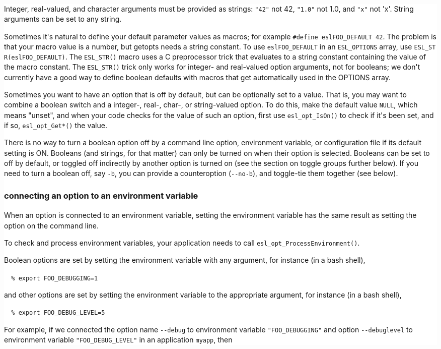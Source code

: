 Integer, real-valued, and character arguments must be provided as
strings: `"42"` not 42, `"1.0"` not 1.0, and `"x"` not 'x'.  String
arguments can be set to any string.

Sometimes it's natural to define your default parameter values as
macros; for example `#define eslFOO_DEFAULT 42`. The problem is that
your macro value is a number, but getopts needs a string constant.  To
use `eslFOO_DEFAULT` in an `ESL_OPTIONS` array, use
`ESL_STR(eslFOO_DEFAULT)`. The `ESL_STR()` macro uses a C preprocessor
trick that evaluates to a string constant containing the value of the
macro constant. The `ESL_STR()` trick only works for integer- and
real-valued option arguments, not for booleans; we don't currently
have a good way to define boolean defaults with macros that get
automatically used in the OPTIONS array.

Sometimes you want to have an option that is off by default, but can
be optionally set to a value. That is, you may want to combine a
boolean switch and a integer-, real-, char-, or string-valued
option. To do this, make the default value `NULL`, which means
"unset", and when your code checks for the value of such an option,
first use `esl_opt_IsOn()` to check if it's been set, and if so, 
`esl_opt_Get*()` the value.

There is no way to turn a boolean option off by a command line option,
environment variable, or configuration file if its default setting is
ON. Booleans (and strings, for that matter) can only be turned on when
their option is selected. Booleans can be set to off by default, or
toggled off indirectly by another option is turned on (see the section
on toggle groups further below). If you need to turn a boolean off,
say `-b`, you can provide a counteroption (`--no-b`), and toggle-tie
them together (see below).

### connecting an option to an environment variable

When an option is connected to an environment variable, setting the
environment variable has the same result as setting the option on the
command line.

To check and process environment variables, your application needs to
call `esl_opt_ProcessEnvironment()`.

Boolean options are set by setting the environment variable with any
argument, for instance (in a bash shell),

```
  % export FOO_DEBUGGING=1
```

and other options are set by setting the environment variable to the
appropriate argument, for instance (in a bash shell),

```
  % export FOO_DEBUG_LEVEL=5
```

For example, if we connected the option name `--debug` to
environment variable `"FOO_DEBUGGING"` and option
`--debuglevel` to environment variable `"FOO_DEBUG_LEVEL"`
in an application `myapp`, then

